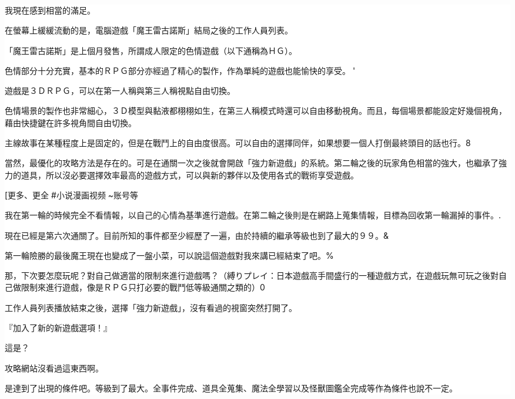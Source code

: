 
我現在感到相當的滿足。





在螢幕上緩緩流動的是，電腦遊戲「魔王雷古諾斯」結局之後的工作人員列表。



「魔王雷古諾斯」是上個月發售，所謂成人限定的色情遊戲（以下通稱為ＨＧ）。



色情部分十分充實，基本的ＲＰＧ部分亦經過了精心的製作，作為單純的遊戲也能愉快的享受。 '



遊戲是３ＤＲＰＧ，可以在第一人稱與第三人稱視點自由切換。



色情場景的製作也非常細心，３Ｄ模型與黏液都栩栩如生，在第三人稱模式時還可以自由移動視角。而且，每個場景都能設定好幾個視角，藉由快捷鍵在許多視角間自由切換。



主線故事在某種程度上是固定的，但是在戰鬥上的自由度很高。可以自由的選擇同伴，如果想要一個人打倒最終頭目的話也行。8



當然，最優化的攻略方法是存在的。可是在通關一次之後就會開啟「強力新遊戲」的系統。第二輪之後的玩家角色相當的強大，也繼承了強力的道具，所以沒必要選擇效率最高的遊戲方式，可以與新的夥伴以及使用各式的戰術享受遊戲。



 [更多、更全 #小说漫画视频 ~账号等



我在第一輪的時候完全不看情報，以自己的心情為基準進行遊戲。在第二輪之後則是在網路上蒐集情報，目標為回收第一輪漏掉的事件。.



現在已經是第六次通關了。目前所知的事件都至少經歷了一遍，由於持續的繼承等級也到了最大的９９。&



第一輪險勝的最後魔王現在也變成了一盤小菜，可以說這個遊戲對我來講已經結束了吧。%



那，下次要怎麼玩呢？對自己做適當的限制來進行遊戲嗎？（縛りプレイ：日本遊戲高手間盛行的一種遊戲方式，在遊戲玩無可玩之後對自己做限制來進行遊戲，像是ＲＰＧ只打必要的戰鬥低等級通關之類的）0







工作人員列表播放結束之後，選擇「強力新遊戲」，沒有看過的視窗突然打開了。



『加入了新的新遊戲選項！』



這是？



攻略網站沒看過這東西啊。



是達到了出現的條件吧。等級到了最大。全事件完成、道具全蒐集、魔法全學習以及怪獸圖鑑全完成等作為條件也說不一定。
